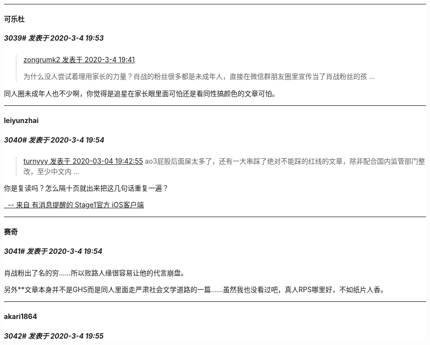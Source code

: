 





-----

####  可乐杜  
##### 3039#       发表于 2020-3-4 19:53



<blockquote><a href="httphttps://bbs.saraba1st.com/2b/forum.php?mod=redirect&amp;goto=findpost&amp;pid=46616905&amp;ptid=1916310" target="_blank">zongrumk2 发表于 2020-3-4 19:41</a>

为什么没人尝试着理用家长的力量？肖战的粉丝很多都是未成年人，直接在微信群朋友圈里宣传当了肖战粉丝的孩 ...</blockquote>
同人圈未成年人也不少啊，你觉得是追星在家长眼里面可怕还是看同性搞颜色的文章可怕。







-----

####  leiyunzhai  
##### 3040#       发表于 2020-3-4 19:54



<blockquote><a href="httphttps://bbs.saraba1st.com/2b/forum.php?mod=redirect&amp;goto=findpost&amp;pid=46616929&amp;ptid=1916310" target="_blank">turnyyy 发表于 2020-03-04 19:42:55</a>
ao3屁股后面屎太多了，还有一大串踩了绝对不能踩的红线的文章，除非配合国内监管部门整改，至少中文内 ...</blockquote>你是复读吗？怎么隔十页就出来把这几句话重复一遍？

[  -- 来自 有消息提醒的 Stage1官方 iOS客户端](https://itunes.apple.com/fi/app/saraba1st/id1221237470?mt=8)







-----

####  赛奇  
##### 3041#       发表于 2020-3-4 19:54




肖战粉出了名的穷……所以败路人缘很容易让他的代言崩盘。


另外**文章本身并不是GHS而是同人里面走严肃社会文学道路的一篇……虽然我也没看过吧，真人RPS哪里好，不如纸片人香。







-----

####  akari1864  
##### 3042#       发表于 2020-3-4 19:55
